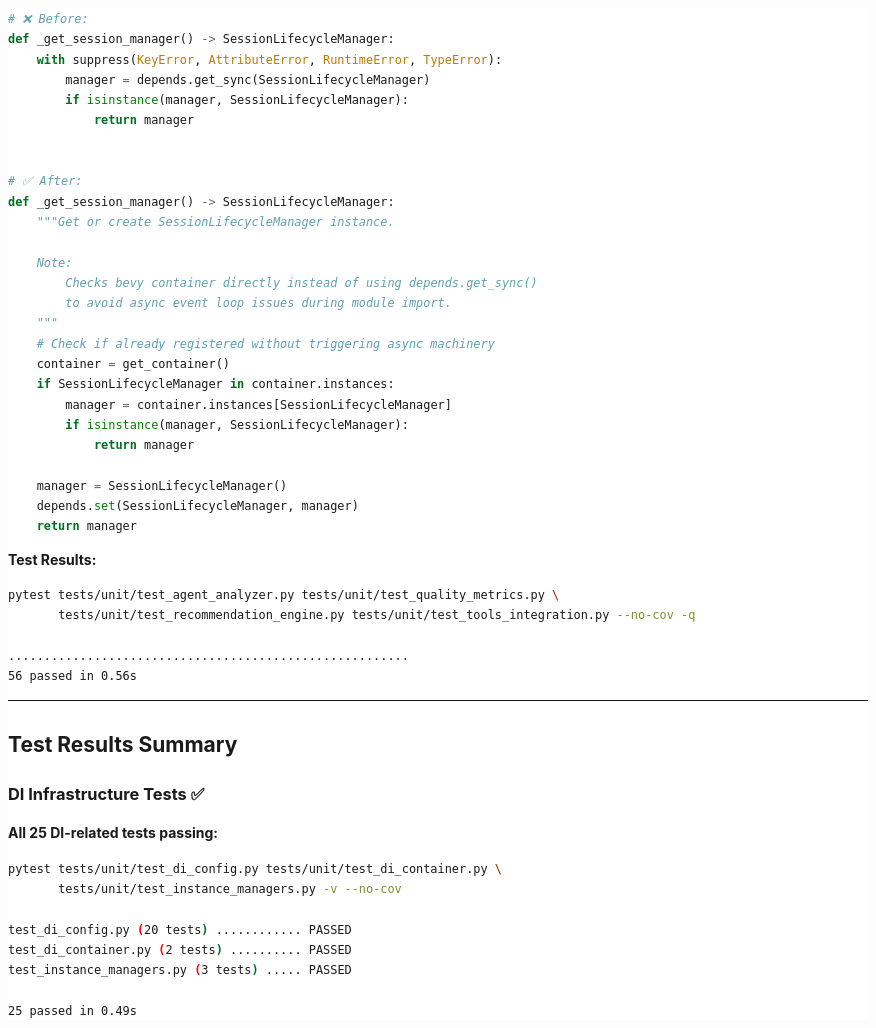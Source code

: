 ```python
# ❌ Before:
def _get_session_manager() -> SessionLifecycleManager:
    with suppress(KeyError, AttributeError, RuntimeError, TypeError):
        manager = depends.get_sync(SessionLifecycleManager)
        if isinstance(manager, SessionLifecycleManager):
            return manager


# ✅ After:
def _get_session_manager() -> SessionLifecycleManager:
    """Get or create SessionLifecycleManager instance.

    Note:
        Checks bevy container directly instead of using depends.get_sync()
        to avoid async event loop issues during module import.
    """
    # Check if already registered without triggering async machinery
    container = get_container()
    if SessionLifecycleManager in container.instances:
        manager = container.instances[SessionLifecycleManager]
        if isinstance(manager, SessionLifecycleManager):
            return manager

    manager = SessionLifecycleManager()
    depends.set(SessionLifecycleManager, manager)
    return manager
```

**Test Results:**

```bash
pytest tests/unit/test_agent_analyzer.py tests/unit/test_quality_metrics.py \
       tests/unit/test_recommendation_engine.py tests/unit/test_tools_integration.py --no-cov -q

........................................................
56 passed in 0.56s
```

______________________________________________________________________

## Test Results Summary

### DI Infrastructure Tests ✅

**All 25 DI-related tests passing:**

```bash
pytest tests/unit/test_di_config.py tests/unit/test_di_container.py \
       tests/unit/test_instance_managers.py -v --no-cov

test_di_config.py (20 tests) ............ PASSED
test_di_container.py (2 tests) .......... PASSED
test_instance_managers.py (3 tests) ..... PASSED

25 passed in 0.49s
```
